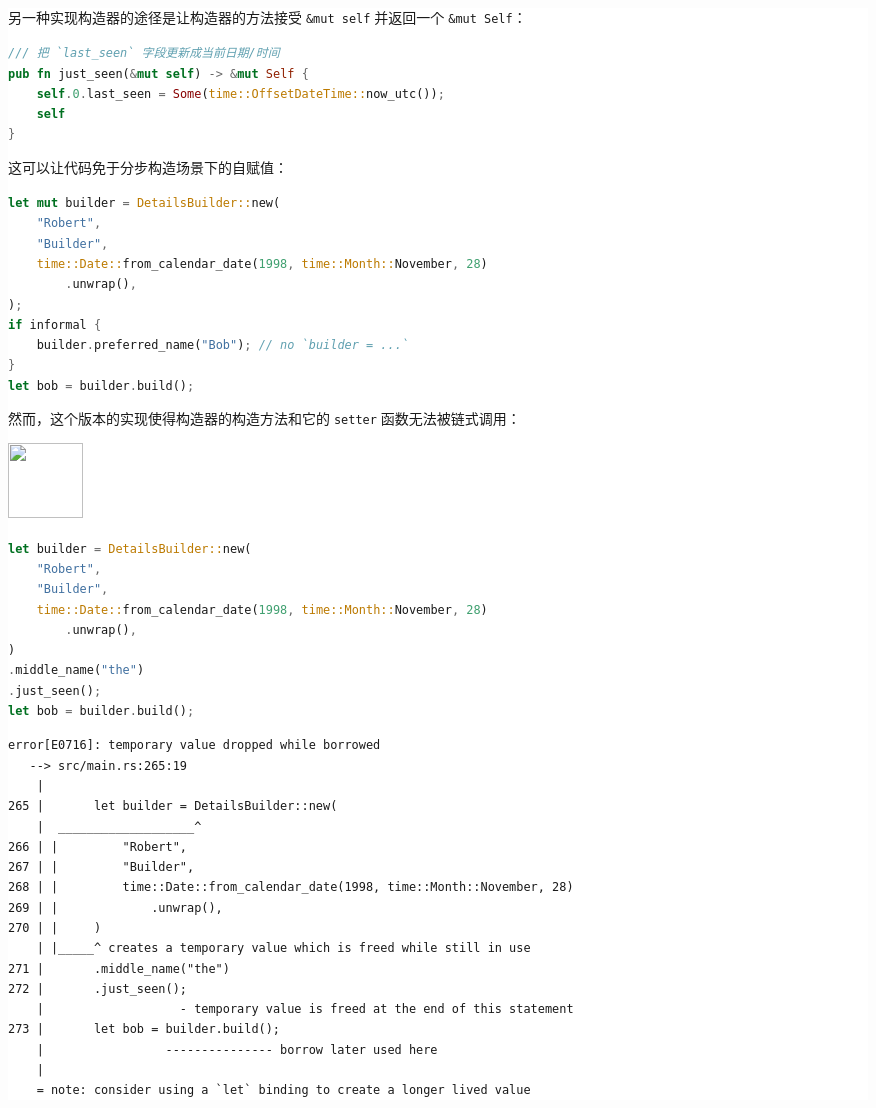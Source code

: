 另一种实现构造器的途径是让构造器的方法接受 `&mut self` 并返回一个 `&mut Self`：

```rust
/// 把 `last_seen` 字段更新成当前日期/时间
pub fn just_seen(&mut self) -> &mut Self {
    self.0.last_seen = Some(time::OffsetDateTime::now_utc());
    self
}
```

这可以让代码免于分步构造场景下的自赋值：

```rust
let mut builder = DetailsBuilder::new(
    "Robert",
    "Builder",
    time::Date::from_calendar_date(1998, time::Month::November, 28)
        .unwrap(),
);
if informal {
    builder.preferred_name("Bob"); // no `builder = ...`
}
let bob = builder.build();
```

然而，这个版本的实现使得构造器的构造方法和它的 `setter` 函数无法被链式调用：

<div class="ferris"><img src="../images/ferris/does_not_compile.svg" width="75" height="75" /></div>

```rust
let builder = DetailsBuilder::new(
    "Robert",
    "Builder",
    time::Date::from_calendar_date(1998, time::Month::November, 28)
        .unwrap(),
)
.middle_name("the")
.just_seen();
let bob = builder.build();
```

```shell
error[E0716]: temporary value dropped while borrowed
   --> src/main.rs:265:19
    |
265 |       let builder = DetailsBuilder::new(
    |  ___________________^
266 | |         "Robert",
267 | |         "Builder",
268 | |         time::Date::from_calendar_date(1998, time::Month::November, 28)
269 | |             .unwrap(),
270 | |     )
    | |_____^ creates a temporary value which is freed while still in use
271 |       .middle_name("the")
272 |       .just_seen();
    |                   - temporary value is freed at the end of this statement
273 |       let bob = builder.build();
    |                 --------------- borrow later used here
    |
    = note: consider using a `let` binding to create a longer lived value
```


[第 10 条]: ../chapter_2/item10-std-traits.md
[第 25 条]: ../chapter_4/item25-dep-graph.md
[第 28 条]: ../chapter_5/item28-use-macros-judiciously.md
[Default]: https://doc.rust-lang.org/std/default/trait.Default.html
[derive_builder]: https://docs.rs/derive_builder/latest/derive_builder/